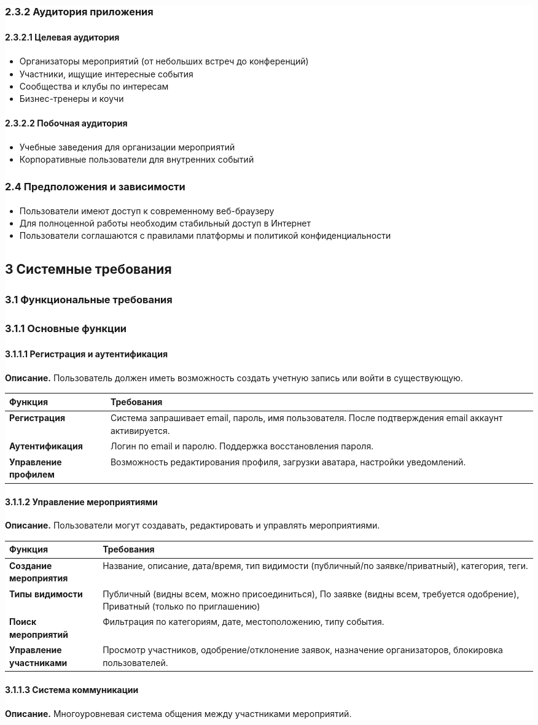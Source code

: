 ### 2.3.2 Аудитория приложения
#### 2.3.2.1 Целевая аудитория
- Организаторы мероприятий (от небольших встреч до конференций)
- Участники, ищущие интересные события
- Сообщества и клубы по интересам
- Бизнес-тренеры и коучи

#### 2.3.2.2 Побочная аудитория
- Учебные заведения для организации мероприятий
- Корпоративные пользователи для внутренних событий

### 2.4 Предположения и зависимости
*   Пользователи имеют доступ к современному веб-браузеру
*   Для полноценной работы необходим стабильный доступ в Интернет
*   Пользователи соглашаются с правилами платформы и политикой конфиденциальности

## 3 Системные требования

### 3.1 Функциональные требования

### 3.1.1 Основные функции

#### 3.1.1.1 Регистрация и аутентификация
**Описание.** Пользователь должен иметь возможность создать учетную запись или войти в существующую.

| Функция | Требования |
| :--- | :--- |
| **Регистрация** | Система запрашивает email, пароль, имя пользователя. После подтверждения email аккаунт активируется. |
| **Аутентификация** | Логин по email и паролю. Поддержка восстановления пароля. |
| **Управление профилем** | Возможность редактирования профиля, загрузки аватара, настройки уведомлений. |

#### 3.1.1.2 Управление мероприятиями
**Описание.** Пользователи могут создавать, редактировать и управлять мероприятиями.

| Функция | Требования |
| :--- | :--- |
| **Создание мероприятия** | Название, описание, дата/время, тип видимости (публичный/по заявке/приватный), категория, теги. |
| **Типы видимости** | Публичный (видны всем, можно присоединиться), По заявке (видны всем, требуется одобрение), Приватный (только по приглашению) |
| **Поиск мероприятий** | Фильтрация по категориям, дате, местоположению, типу события. |
| **Управление участниками** | Просмотр участников, одобрение/отклонение заявок, назначение организаторов, блокировка пользователей. |

#### 3.1.1.3 Система коммуникации
**Описание.** Многоуровневая система общения между участниками мероприятий.
